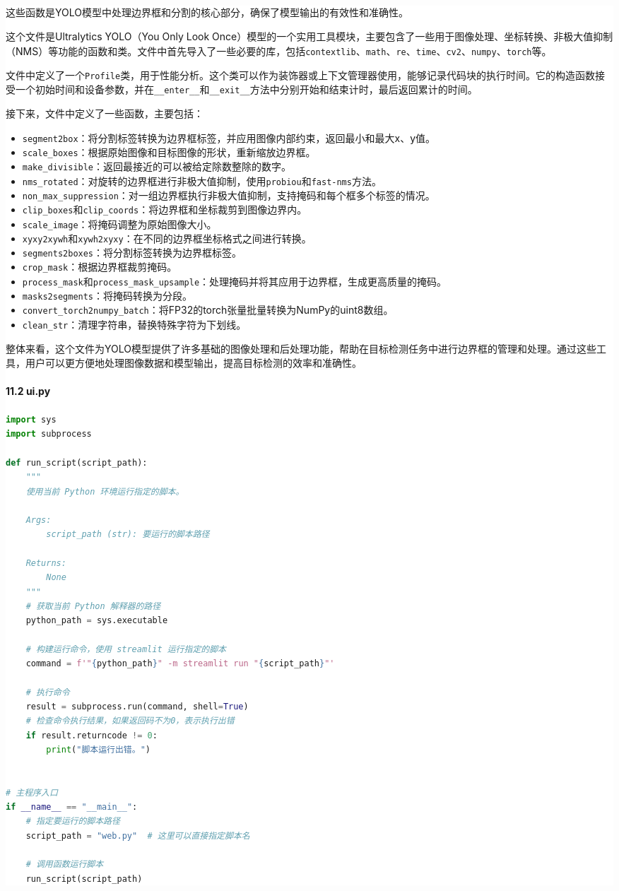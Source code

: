 这些函数是YOLO模型中处理边界框和分割的核心部分，确保了模型输出的有效性和准确性。

这个文件是Ultralytics YOLO（You Only Look Once）模型的一个实用工具模块，主要包含了一些用于图像处理、坐标转换、非极大值抑制（NMS）等功能的函数和类。文件中首先导入了一些必要的库，包括`contextlib`、`math`、`re`、`time`、`cv2`、`numpy`、`torch`等。

文件中定义了一个`Profile`类，用于性能分析。这个类可以作为装饰器或上下文管理器使用，能够记录代码块的执行时间。它的构造函数接受一个初始时间和设备参数，并在`__enter__`和`__exit__`方法中分别开始和结束计时，最后返回累计的时间。

接下来，文件中定义了一些函数，主要包括：

- `segment2box`：将分割标签转换为边界框标签，并应用图像内部约束，返回最小和最大x、y值。
- `scale_boxes`：根据原始图像和目标图像的形状，重新缩放边界框。
- `make_divisible`：返回最接近的可以被给定除数整除的数字。
- `nms_rotated`：对旋转的边界框进行非极大值抑制，使用`probiou`和`fast-nms`方法。
- `non_max_suppression`：对一组边界框执行非极大值抑制，支持掩码和每个框多个标签的情况。
- `clip_boxes`和`clip_coords`：将边界框和坐标裁剪到图像边界内。
- `scale_image`：将掩码调整为原始图像大小。
- `xyxy2xywh`和`xywh2xyxy`：在不同的边界框坐标格式之间进行转换。
- `segments2boxes`：将分割标签转换为边界框标签。
- `crop_mask`：根据边界框裁剪掩码。
- `process_mask`和`process_mask_upsample`：处理掩码并将其应用于边界框，生成更高质量的掩码。
- `masks2segments`：将掩码转换为分段。
- `convert_torch2numpy_batch`：将FP32的torch张量批量转换为NumPy的uint8数组。
- `clean_str`：清理字符串，替换特殊字符为下划线。

整体来看，这个文件为YOLO模型提供了许多基础的图像处理和后处理功能，帮助在目标检测任务中进行边界框的管理和处理。通过这些工具，用户可以更方便地处理图像数据和模型输出，提高目标检测的效率和准确性。

#### 11.2 ui.py

```python
import sys
import subprocess

def run_script(script_path):
    """
    使用当前 Python 环境运行指定的脚本。

    Args:
        script_path (str): 要运行的脚本路径

    Returns:
        None
    """
    # 获取当前 Python 解释器的路径
    python_path = sys.executable

    # 构建运行命令，使用 streamlit 运行指定的脚本
    command = f'"{python_path}" -m streamlit run "{script_path}"'

    # 执行命令
    result = subprocess.run(command, shell=True)
    # 检查命令执行结果，如果返回码不为0，表示执行出错
    if result.returncode != 0:
        print("脚本运行出错。")


# 主程序入口
if __name__ == "__main__":
    # 指定要运行的脚本路径
    script_path = "web.py"  # 这里可以直接指定脚本名

    # 调用函数运行脚本
    run_script(script_path)
```
